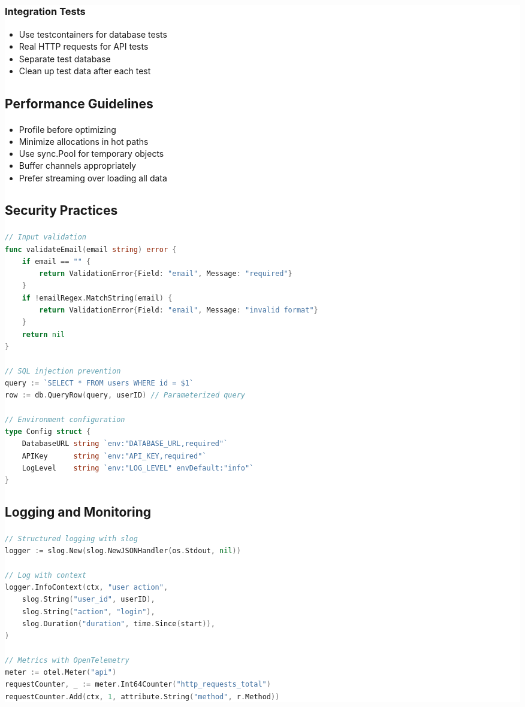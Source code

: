 ### Integration Tests
- Use testcontainers for database tests
- Real HTTP requests for API tests
- Separate test database
- Clean up test data after each test

## Performance Guidelines
- Profile before optimizing
- Minimize allocations in hot paths
- Use sync.Pool for temporary objects
- Buffer channels appropriately
- Prefer streaming over loading all data

## Security Practices
```go
// Input validation
func validateEmail(email string) error {
    if email == "" {
        return ValidationError{Field: "email", Message: "required"}
    }
    if !emailRegex.MatchString(email) {
        return ValidationError{Field: "email", Message: "invalid format"}
    }
    return nil
}

// SQL injection prevention
query := `SELECT * FROM users WHERE id = $1`
row := db.QueryRow(query, userID) // Parameterized query

// Environment configuration
type Config struct {
    DatabaseURL string `env:"DATABASE_URL,required"`
    APIKey      string `env:"API_KEY,required"`
    LogLevel    string `env:"LOG_LEVEL" envDefault:"info"`
}
```

## Logging and Monitoring
```go
// Structured logging with slog
logger := slog.New(slog.NewJSONHandler(os.Stdout, nil))

// Log with context
logger.InfoContext(ctx, "user action",
    slog.String("user_id", userID),
    slog.String("action", "login"),
    slog.Duration("duration", time.Since(start)),
)

// Metrics with OpenTelemetry
meter := otel.Meter("api")
requestCounter, _ := meter.Int64Counter("http_requests_total")
requestCounter.Add(ctx, 1, attribute.String("method", r.Method))
```
